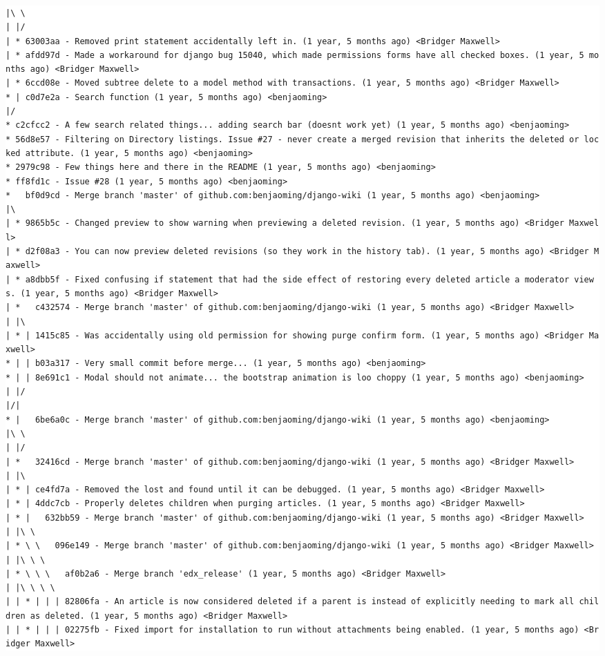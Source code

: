     |\ \  
    | |/  
    | * 63003aa - Removed print statement accidentally left in. (1 year, 5 months ago) <Bridger Maxwell>
    | * afdd97d - Made a workaround for django bug 15040, which made permissions forms have all checked boxes. (1 year, 5 months ago) <Bridger Maxwell>
    | * 6ccd08e - Moved subtree delete to a model method with transactions. (1 year, 5 months ago) <Bridger Maxwell>
    * | c0d7e2a - Search function (1 year, 5 months ago) <benjaoming>
    |/  
    * c2cfcc2 - A few search related things... adding search bar (doesnt work yet) (1 year, 5 months ago) <benjaoming>
    * 56d8e57 - Filtering on Directory listings. Issue #27 - never create a merged revision that inherits the deleted or locked attribute. (1 year, 5 months ago) <benjaoming>
    * 2979c98 - Few things here and there in the README (1 year, 5 months ago) <benjaoming>
    * ff8fd1c - Issue #28 (1 year, 5 months ago) <benjaoming>
    *   bf0d9cd - Merge branch 'master' of github.com:benjaoming/django-wiki (1 year, 5 months ago) <benjaoming>
    |\  
    | * 9865b5c - Changed preview to show warning when previewing a deleted revision. (1 year, 5 months ago) <Bridger Maxwell>
    | * d2f08a3 - You can now preview deleted revisions (so they work in the history tab). (1 year, 5 months ago) <Bridger Maxwell>
    | * a8dbb5f - Fixed confusing if statement that had the side effect of restoring every deleted article a moderator views. (1 year, 5 months ago) <Bridger Maxwell>
    | *   c432574 - Merge branch 'master' of github.com:benjaoming/django-wiki (1 year, 5 months ago) <Bridger Maxwell>
    | |\  
    | * | 1415c85 - Was accidentally using old permission for showing purge confirm form. (1 year, 5 months ago) <Bridger Maxwell>
    * | | b03a317 - Very small commit before merge... (1 year, 5 months ago) <benjaoming>
    * | | 8e691c1 - Modal should not animate... the bootstrap animation is loo choppy (1 year, 5 months ago) <benjaoming>
    | |/  
    |/|   
    * |   6be6a0c - Merge branch 'master' of github.com:benjaoming/django-wiki (1 year, 5 months ago) <benjaoming>
    |\ \  
    | |/  
    | *   32416cd - Merge branch 'master' of github.com:benjaoming/django-wiki (1 year, 5 months ago) <Bridger Maxwell>
    | |\  
    | * | ce4fd7a - Removed the lost and found until it can be debugged. (1 year, 5 months ago) <Bridger Maxwell>
    | * | 4ddc7cb - Properly deletes children when purging articles. (1 year, 5 months ago) <Bridger Maxwell>
    | * |   632bb59 - Merge branch 'master' of github.com:benjaoming/django-wiki (1 year, 5 months ago) <Bridger Maxwell>
    | |\ \  
    | * \ \   096e149 - Merge branch 'master' of github.com:benjaoming/django-wiki (1 year, 5 months ago) <Bridger Maxwell>
    | |\ \ \  
    | * \ \ \   af0b2a6 - Merge branch 'edx_release' (1 year, 5 months ago) <Bridger Maxwell>
    | |\ \ \ \  
    | | * | | | 82806fa - An article is now considered deleted if a parent is instead of explicitly needing to mark all children as deleted. (1 year, 5 months ago) <Bridger Maxwell>
    | | * | | | 02275fb - Fixed import for installation to run without attachments being enabled. (1 year, 5 months ago) <Bridger Maxwell>